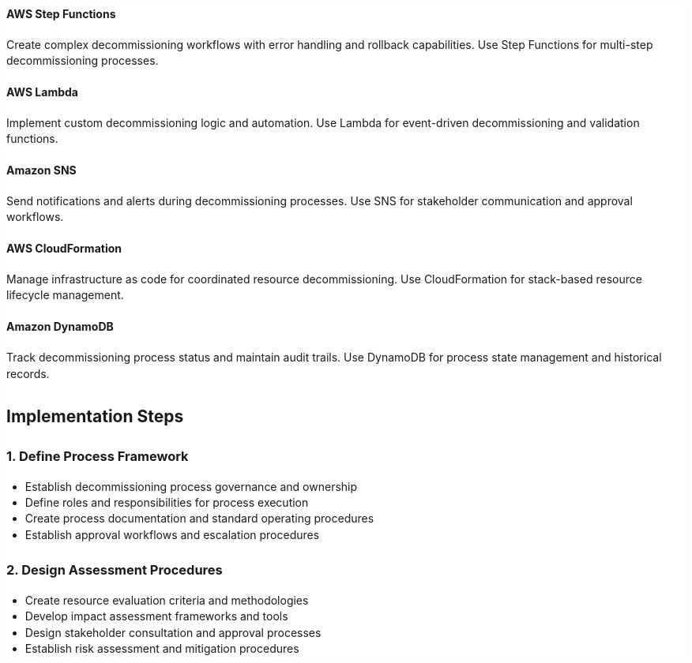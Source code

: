<div class="aws-service">
  <div class="aws-service-content">
    <h4>AWS Step Functions</h4>
    <p>Create complex decommissioning workflows with error handling and rollback capabilities. Use Step Functions for multi-step decommissioning processes.</p>
  </div>
</div>

<div class="aws-service">
  <div class="aws-service-content">
    <h4>AWS Lambda</h4>
    <p>Implement custom decommissioning logic and automation. Use Lambda for event-driven decommissioning and validation functions.</p>
  </div>
</div>

<div class="aws-service">
  <div class="aws-service-content">
    <h4>Amazon SNS</h4>
    <p>Send notifications and alerts during decommissioning processes. Use SNS for stakeholder communication and approval workflows.</p>
  </div>
</div>

<div class="aws-service">
  <div class="aws-service-content">
    <h4>AWS CloudFormation</h4>
    <p>Manage infrastructure as code for coordinated resource decommissioning. Use CloudFormation for stack-based resource lifecycle management.</p>
  </div>
</div>

<div class="aws-service">
  <div class="aws-service-content">
    <h4>Amazon DynamoDB</h4>
    <p>Track decommissioning process status and maintain audit trails. Use DynamoDB for process state management and historical records.</p>
  </div>
</div>

## Implementation Steps

### 1. Define Process Framework
- Establish decommissioning process governance and ownership
- Define roles and responsibilities for process execution
- Create process documentation and standard operating procedures
- Establish approval workflows and escalation procedures

### 2. Design Assessment Procedures
- Create resource evaluation criteria and methodologies
- Develop impact assessment frameworks and tools
- Design stakeholder consultation and approval processes
- Establish risk assessment and mitigation procedures
